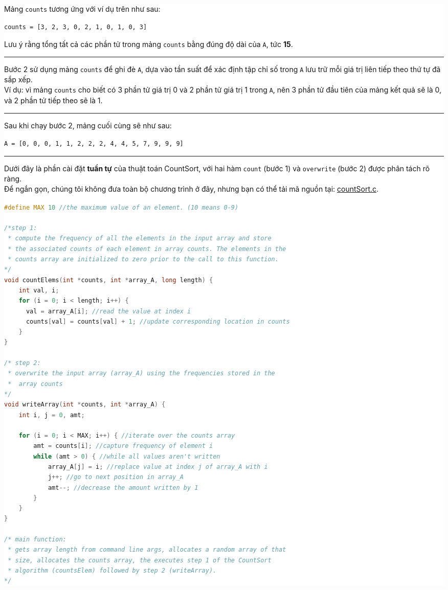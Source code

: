 Mảng `counts` tương ứng với ví dụ trên như sau:

```
counts = [3, 2, 3, 0, 2, 1, 0, 1, 0, 3]
```

Lưu ý rằng tổng tất cả các phần tử trong mảng `counts` bằng đúng độ dài của `A`, tức **15**.

---

Bước 2 sử dụng mảng `counts` để ghi đè `A`, dựa vào tần suất để xác định tập chỉ số trong `A` lưu trữ mỗi giá trị liên tiếp theo thứ tự đã sắp xếp.  
Ví dụ: vì mảng `counts` cho biết có 3 phần tử giá trị 0 và 2 phần tử giá trị 1 trong `A`, nên 3 phần tử đầu tiên của mảng kết quả sẽ là 0, và 2 phần tử tiếp theo sẽ là 1.

---

Sau khi chạy bước 2, mảng cuối cùng sẽ như sau:

```
A = [0, 0, 0, 1, 1, 2, 2, 2, 4, 4, 5, 7, 9, 9, 9]
```

---

Dưới đây là phần cài đặt **tuần tự** của thuật toán CountSort, với hai hàm `count` (bước 1) và `overwrite` (bước 2) được phân tách rõ ràng.  
Để ngắn gọn, chúng tôi không đưa toàn bộ chương trình ở đây, nhưng bạn có thể tải mã nguồn tại: [countSort.c](_attachments/countSort.c).


```c
#define MAX 10 //the maximum value of an element. (10 means 0-9)

/*step 1:
 * compute the frequency of all the elements in the input array and store
 * the associated counts of each element in array counts. The elements in the
 * counts array are initialized to zero prior to the call to this function.
*/
void countElems(int *counts, int *array_A, long length) {
    int val, i;
    for (i = 0; i < length; i++) {
      val = array_A[i]; //read the value at index i
      counts[val] = counts[val] + 1; //update corresponding location in counts
    }
}

/* step 2:
 * overwrite the input array (array_A) using the frequencies stored in the
 *  array counts
*/
void writeArray(int *counts, int *array_A) {
    int i, j = 0, amt;

    for (i = 0; i < MAX; i++) { //iterate over the counts array
        amt = counts[i]; //capture frequency of element i
        while (amt > 0) { //while all values aren't written
            array_A[j] = i; //replace value at index j of array_A with i
            j++; //go to next position in array_A
            amt--; //decrease the amount written by 1
        }
    }
}

/* main function:
 * gets array length from command line args, allocates a random array of that
 * size, allocates the counts array, the executes step 1 of the CountSort
 * algorithm (countsElem) followed by step 2 (writeArray).
*/
```
